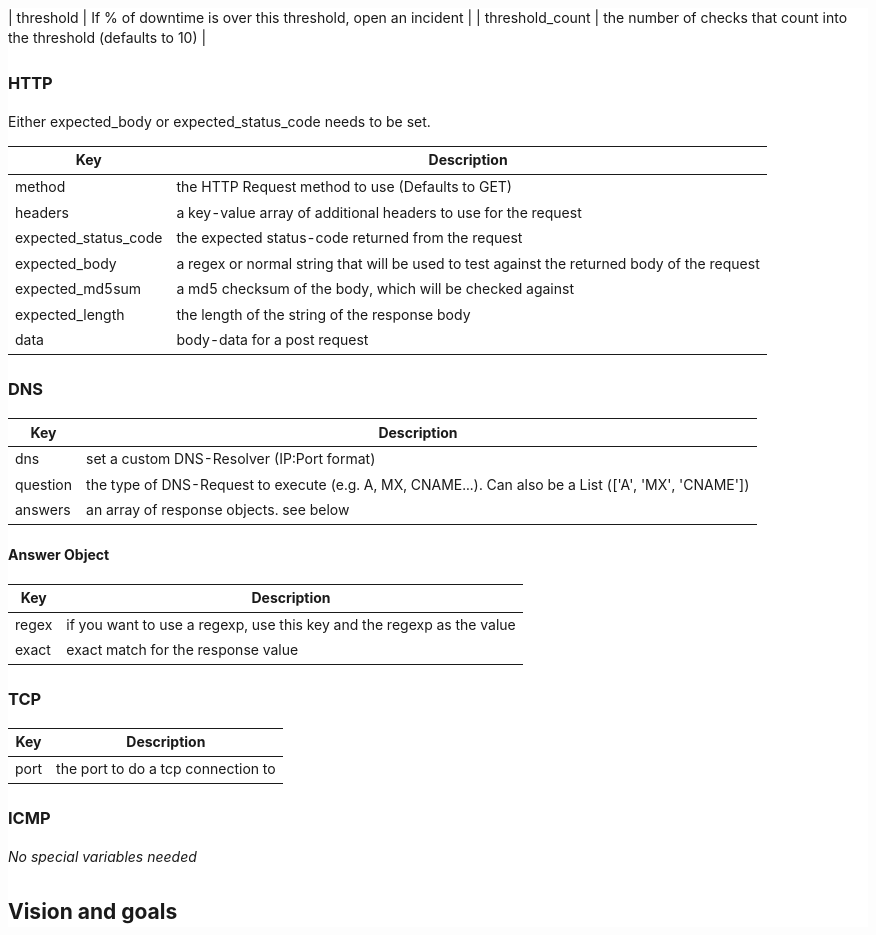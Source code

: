 | threshold               | If % of downtime is over this threshold, open an incident                      |
| threshold_count         | the number of checks that count into the threshold (defaults to 10)            |

### HTTP

Either expected_body or expected_status_code needs to be set.

| Key                  | Description                                                                                 |
| -------------------- | ------------------------------------------------------------------------------------------- |
| method               | the HTTP Request method to use (Defaults to GET)                                            |
| headers              | a key-value array of additional headers to use for the request                              |
| expected_status_code | the expected status-code returned from the request                                          |
| expected_body        | a regex or normal string that will be used to test against the returned body of the request |
| expected_md5sum      | a md5 checksum of the body, which will be checked against                                   |
| expected_length      | the length of the string of the response body                                               |
| data                 | body-data for a post request                                                                |

### DNS

| Key      | Description                                                                                          |
| -------- | ---------------------------------------------------------------------------------------------------- |
| dns      | set a custom DNS-Resolver (IP:Port format)                                                           |
| question | the type of DNS-Request to execute (e.g. A, MX, CNAME...). Can also be a List (['A', 'MX', 'CNAME']) |
| answers  | an array of response objects. see below                                                              |

#### Answer Object

| Key   | Description                                                           |
| ----- | --------------------------------------------------------------------- |
| regex | if you want to use a regexp, use this key and the regexp as the value |
| exact | exact match for the response value                                    |

### TCP

| Key  | Description                        |
| ---- | ---------------------------------- |
| port | the port to do a tcp connection to |

### ICMP

_No special variables needed_

## Vision and goals
